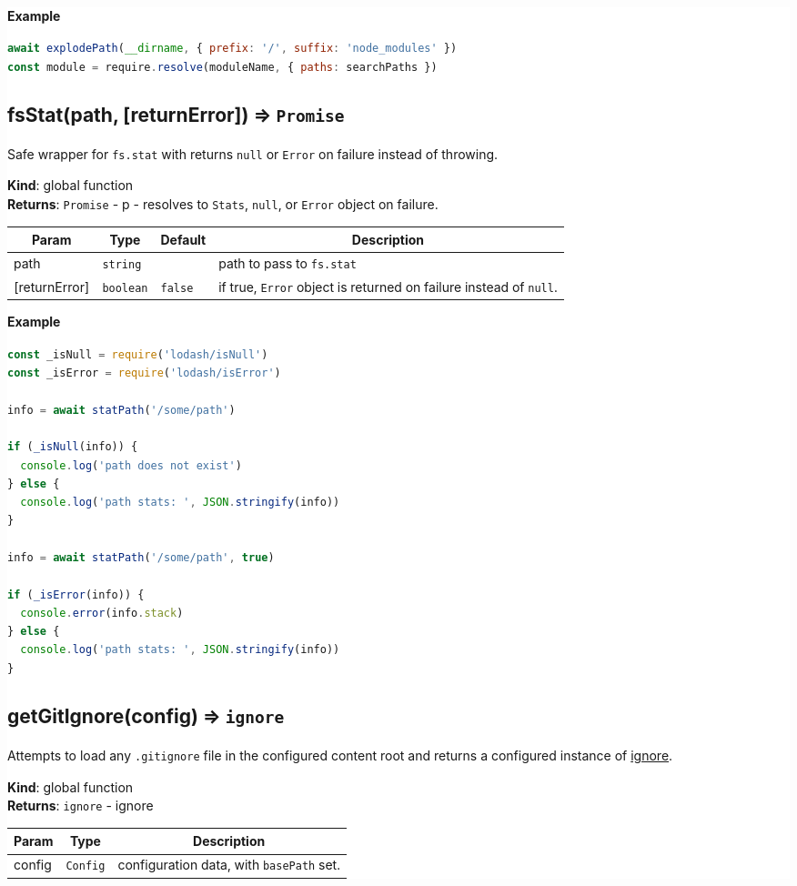 **Example**  
```js
await explodePath(__dirname, { prefix: '/', suffix: 'node_modules' })
const module = require.resolve(moduleName, { paths: searchPaths })
```
<a name="fsStat"></a>

## fsStat(path, [returnError]) ⇒ <code>Promise</code>
Safe wrapper for `fs.stat` with returns `null` or `Error` on failure instead
of throwing.

**Kind**: global function  
**Returns**: <code>Promise</code> - p - resolves to `Stats`, `null`, or `Error` object on
  failure.  

| Param | Type | Default | Description |
| --- | --- | --- | --- |
| path | <code>string</code> |  | path to pass to `fs.stat` |
| [returnError] | <code>boolean</code> | <code>false</code> | if true, `Error` object is returned   on failure instead of `null`. |

**Example**  
```js
const _isNull = require('lodash/isNull')
const _isError = require('lodash/isError')

info = await statPath('/some/path')

if (_isNull(info)) {
  console.log('path does not exist')
} else {
  console.log('path stats: ', JSON.stringify(info))
}

info = await statPath('/some/path', true)

if (_isError(info)) {
  console.error(info.stack)
} else {
  console.log('path stats: ', JSON.stringify(info))
}
```
<a name="getGitIgnore"></a>

## getGitIgnore(config) ⇒ <code>ignore</code>
Attempts to load any `.gitignore` file in the configured content root
and returns a configured instance of [ignore](https://github.com:kaelzhang/node-ignore).

**Kind**: global function  
**Returns**: <code>ignore</code> - ignore  

| Param | Type | Description |
| --- | --- | --- |
| config | <code>Config</code> | configuration data, with `basePath` set. |


[npm-image]: https://img.shields.io/npm/v/http-server-md-lib.svg?style=flat-square
[npm-url]: https://npmjs.org/package/http-server-md-lib
[npm-downloads]: https://img.shields.io/npm/dm/http-server-md-lib.svg?style=flat-square
[travis-image]: https://img.shields.io/travis/f3rno64/http-server-md-lib/master.svg?style=flat-square
[travis-url]: https://travis-ci.org/f3rno64/http-server-md-lib